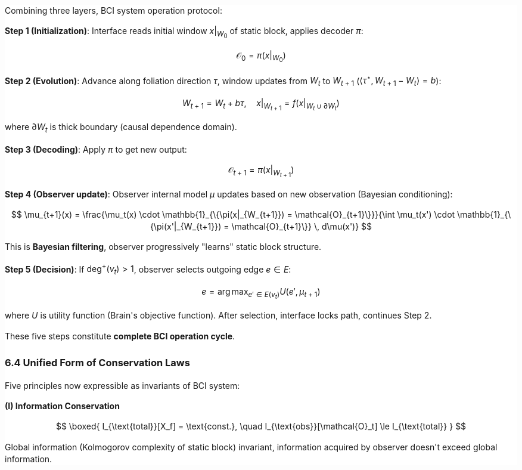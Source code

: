 Combining three layers, BCI system operation protocol:

**Step 1 (Initialization)**: Interface reads initial window $x|_{W_0}$ of static block, applies decoder $\pi$:

$$
\mathcal{O}_0 = \pi(x|_{W_0})
$$

**Step 2 (Evolution)**: Advance along foliation direction $\tau$, window updates from $W_t$ to $W_{t+1}$ ($\langle\tau^\star, W_{t+1} - W_t\rangle = b$):

$$
W_{t+1} = W_t + b\tau, \quad x|_{W_{t+1}} = f(x|_{W_t \cup \partial W_t})
$$

where $\partial W_t$ is thick boundary (causal dependence domain).

**Step 3 (Decoding)**: Apply $\pi$ to get new output:

$$
\mathcal{O}_{t+1} = \pi(x|_{W_{t+1}})
$$

**Step 4 (Observer update)**: Observer internal model $\mu$ updates based on new observation (Bayesian conditioning):

$$
\mu_{t+1}(x) = \frac{\mu_t(x) \cdot \mathbb{1}_{\{\pi(x|_{W_{t+1}}) = \mathcal{O}_{t+1}\}}}{\int \mu_t(x') \cdot \mathbb{1}_{\{\pi(x'|_{W_{t+1}}) = \mathcal{O}_{t+1}\}} \, d\mu(x')}
$$

This is **Bayesian filtering**, observer progressively "learns" static block structure.

**Step 5 (Decision)**: If $\deg^+(v_t) > 1$, observer selects outgoing edge $e \in E$:

$$
e = \arg\max_{e' \in E(v_t)} U(e', \mu_{t+1})
$$

where $U$ is utility function (Brain's objective function). After selection, interface locks path, continues Step 2.

These five steps constitute **complete BCI operation cycle**.

### 6.4 Unified Form of Conservation Laws

Five principles now expressible as invariants of BCI system:

**(I) Information Conservation**

$$
\boxed{
I_{\text{total}}[X_f] = \text{const.}, \quad I_{\text{obs}}[\mathcal{O}_t] \le I_{\text{total}}
}
$$

Global information (Kolmogorov complexity of static block) invariant, information acquired by observer doesn't exceed global information.
